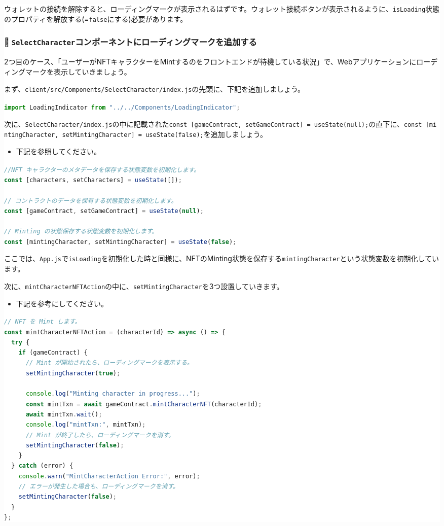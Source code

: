 ウォレットの接続を解除すると、ローディングマークが表示されるはずです。ウォレット接続ボタンが表示されるように、`isLoading`状態のプロパティを解放する(=`false`にする)必要があります。

### 🔁 `SelectCharacter`コンポーネントにローディングマークを追加する

2つ目のケース、「ユーザーがNFTキャラクターをMintするのをフロントエンドが待機している状況」で、Webアプリケーションにローディングマークを表示していきましょう。

まず、`client/src/Components/SelectCharacter/index.js`の先頭に、下記を追加しましょう。

```js
import LoadingIndicator from "../../Components/LoadingIndicator";
```

次に、`SelectCharacter/index.js`の中に記載された`const [gameContract, setGameContract] = useState(null);`の直下に、`const [mintingCharacter, setMintingCharacter] = useState(false);`を追加しましょう。

- 下記を参照してください。

```js
//NFT キャラクターのメタデータを保存する状態変数を初期化します。
const [characters, setCharacters] = useState([]);

// コントラクトのデータを保有する状態変数を初期化します。
const [gameContract, setGameContract] = useState(null);

// Minting の状態保存する状態変数を初期化します。
const [mintingCharacter, setMintingCharacter] = useState(false);
```

ここでは、`App.js`で`isLoading`を初期化した時と同様に、NFTのMinting状態を保存する`mintingCharacter`という状態変数を初期化しています。

次に、`mintCharacterNFTAction`の中に、`setMintingCharacter`を3つ設置していきます。

- 下記を参考にしてください。

```js
// NFT を Mint します。
const mintCharacterNFTAction = (characterId) => async () => {
  try {
    if (gameContract) {
      // Mint が開始されたら、ローディングマークを表示する。
      setMintingCharacter(true);

      console.log("Minting character in progress...");
      const mintTxn = await gameContract.mintCharacterNFT(characterId);
      await mintTxn.wait();
      console.log("mintTxn:", mintTxn);
      // Mint が終了したら、ローディングマークを消す。
      setMintingCharacter(false);
    }
  } catch (error) {
    console.warn("MintCharacterAction Error:", error);
    // エラーが発生した場合も、ローディングマークを消す。
    setMintingCharacter(false);
  }
};
```
